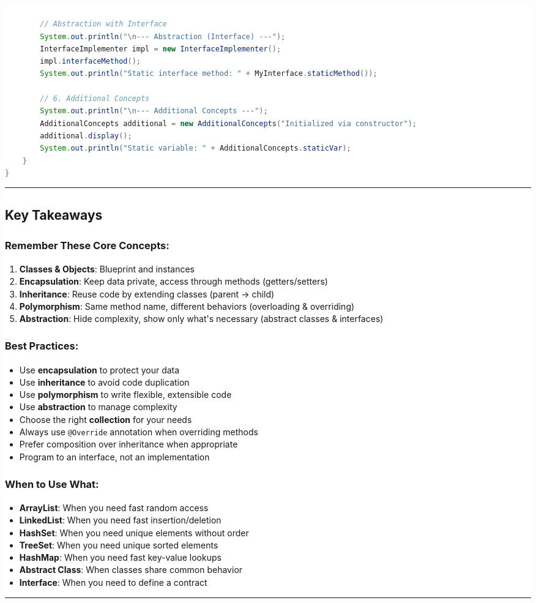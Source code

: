 ```java

        // Abstraction with Interface
        System.out.println("\n--- Abstraction (Interface) ---");
        InterfaceImplementer impl = new InterfaceImplementer();
        impl.interfaceMethod();
        System.out.println("Static interface method: " + MyInterface.staticMethod());

        // 6. Additional Concepts
        System.out.println("\n--- Additional Concepts ---");
        AdditionalConcepts additional = new AdditionalConcepts("Initialized via constructor");
        additional.display();
        System.out.println("Static variable: " + AdditionalConcepts.staticVar);
    }
}
```

---

## Key Takeaways

### Remember These Core Concepts:

1. **Classes & Objects**: Blueprint and instances
2. **Encapsulation**: Keep data private, access through methods (getters/setters)
3. **Inheritance**: Reuse code by extending classes (parent → child)
4. **Polymorphism**: Same method name, different behaviors (overloading & overriding)
5. **Abstraction**: Hide complexity, show only what's necessary (abstract classes & interfaces)

### Best Practices:

- Use **encapsulation** to protect your data
- Use **inheritance** to avoid code duplication
- Use **polymorphism** to write flexible, extensible code
- Use **abstraction** to manage complexity
- Choose the right **collection** for your needs
- Always use `@Override` annotation when overriding methods
- Prefer composition over inheritance when appropriate
- Program to an interface, not an implementation

### When to Use What:

- **ArrayList**: When you need fast random access
- **LinkedList**: When you need fast insertion/deletion
- **HashSet**: When you need unique elements without order
- **TreeSet**: When you need unique sorted elements
- **HashMap**: When you need fast key-value lookups
- **Abstract Class**: When classes share common behavior
- **Interface**: When you need to define a contract

---
